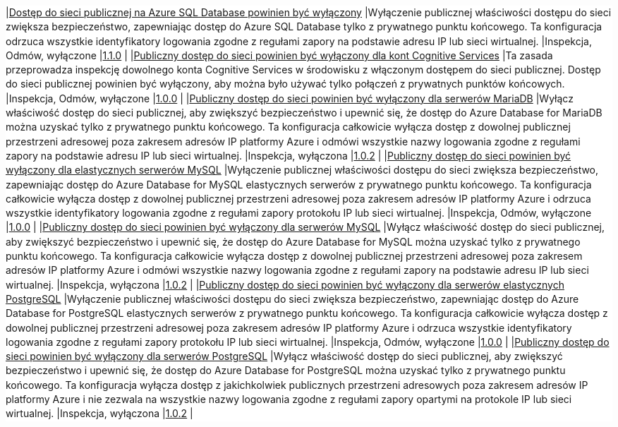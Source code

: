 |[Dostęp do sieci publicznej na Azure SQL Database powinien być wyłączony](https://portal.azure.com/#blade/Microsoft_Azure_Policy/PolicyDetailBlade/definitionId/%2Fproviders%2FMicrosoft.Authorization%2FpolicyDefinitions%2F1b8ca024-1d5c-4dec-8995-b1a932b41780) |Wyłączenie publicznej właściwości dostępu do sieci zwiększa bezpieczeństwo, zapewniając dostęp do Azure SQL Database tylko z prywatnego punktu końcowego. Ta konfiguracja odrzuca wszystkie identyfikatory logowania zgodne z regułami zapory na podstawie adresu IP lub sieci wirtualnej. |Inspekcja, Odmów, wyłączone |[1.1.0](https://github.com/Azure/azure-policy/blob/master/built-in-policies/policyDefinitions/SQL/SqlServer_PublicNetworkAccess_Audit.json) |
|[Publiczny dostęp do sieci powinien być wyłączony dla kont Cognitive Services](https://portal.azure.com/#blade/Microsoft_Azure_Policy/PolicyDetailBlade/definitionId/%2Fproviders%2FMicrosoft.Authorization%2FpolicyDefinitions%2F0725b4dd-7e76-479c-a735-68e7ee23d5ca) |Ta zasada przeprowadza inspekcję dowolnego konta Cognitive Services w środowisku z włączonym dostępem do sieci publicznej. Dostęp do sieci publicznej powinien być wyłączony, aby można było używać tylko połączeń z prywatnych punktów końcowych. |Inspekcja, Odmów, wyłączone |[1.0.0](https://github.com/Azure/azure-policy/blob/master/built-in-policies/policyDefinitions/Cognitive%20Services/CognitiveServices_DisablePublicNetworkAccess_Audit.json) |
|[Publiczny dostęp do sieci powinien być wyłączony dla serwerów MariaDB](https://portal.azure.com/#blade/Microsoft_Azure_Policy/PolicyDetailBlade/definitionId/%2Fproviders%2FMicrosoft.Authorization%2FpolicyDefinitions%2Ffdccbe47-f3e3-4213-ad5d-ea459b2fa077) |Wyłącz właściwość dostęp do sieci publicznej, aby zwiększyć bezpieczeństwo i upewnić się, że dostęp do Azure Database for MariaDB można uzyskać tylko z prywatnego punktu końcowego. Ta konfiguracja całkowicie wyłącza dostęp z dowolnej publicznej przestrzeni adresowej poza zakresem adresów IP platformy Azure i odmówi wszystkie nazwy logowania zgodne z regułami zapory na podstawie adresu IP lub sieci wirtualnej. |Inspekcja, wyłączona |[1.0.2](https://github.com/Azure/azure-policy/blob/master/built-in-policies/policyDefinitions/SQL/MariaDB_DisablePublicNetworkAccess_Audit.json) |
|[Publiczny dostęp do sieci powinien być wyłączony dla elastycznych serwerów MySQL](https://portal.azure.com/#blade/Microsoft_Azure_Policy/PolicyDetailBlade/definitionId/%2Fproviders%2FMicrosoft.Authorization%2FpolicyDefinitions%2Fc9299215-ae47-4f50-9c54-8a392f68a052) |Wyłączenie publicznej właściwości dostępu do sieci zwiększa bezpieczeństwo, zapewniając dostęp do Azure Database for MySQL elastycznych serwerów z prywatnego punktu końcowego. Ta konfiguracja całkowicie wyłącza dostęp z dowolnej publicznej przestrzeni adresowej poza zakresem adresów IP platformy Azure i odrzuca wszystkie identyfikatory logowania zgodne z regułami zapory protokołu IP lub sieci wirtualnej. |Inspekcja, Odmów, wyłączone |[1.0.0](https://github.com/Azure/azure-policy/blob/master/built-in-policies/policyDefinitions/SQL/MySQL_FlexibleServers_DisablePublicNetworkAccess_Audit.json) |
|[Publiczny dostęp do sieci powinien być wyłączony dla serwerów MySQL](https://portal.azure.com/#blade/Microsoft_Azure_Policy/PolicyDetailBlade/definitionId/%2Fproviders%2FMicrosoft.Authorization%2FpolicyDefinitions%2Fd9844e8a-1437-4aeb-a32c-0c992f056095) |Wyłącz właściwość dostęp do sieci publicznej, aby zwiększyć bezpieczeństwo i upewnić się, że dostęp do Azure Database for MySQL można uzyskać tylko z prywatnego punktu końcowego. Ta konfiguracja całkowicie wyłącza dostęp z dowolnej publicznej przestrzeni adresowej poza zakresem adresów IP platformy Azure i odmówi wszystkie nazwy logowania zgodne z regułami zapory na podstawie adresu IP lub sieci wirtualnej. |Inspekcja, wyłączona |[1.0.2](https://github.com/Azure/azure-policy/blob/master/built-in-policies/policyDefinitions/SQL/MySQL_DisablePublicNetworkAccess_Audit.json) |
|[Publiczny dostęp do sieci powinien być wyłączony dla serwerów elastycznych PostgreSQL](https://portal.azure.com/#blade/Microsoft_Azure_Policy/PolicyDetailBlade/definitionId/%2Fproviders%2FMicrosoft.Authorization%2FpolicyDefinitions%2F5e1de0e3-42cb-4ebc-a86d-61d0c619ca48) |Wyłączenie publicznej właściwości dostępu do sieci zwiększa bezpieczeństwo, zapewniając dostęp do Azure Database for PostgreSQL elastycznych serwerów z prywatnego punktu końcowego. Ta konfiguracja całkowicie wyłącza dostęp z dowolnej publicznej przestrzeni adresowej poza zakresem adresów IP platformy Azure i odrzuca wszystkie identyfikatory logowania zgodne z regułami zapory protokołu IP lub sieci wirtualnej. |Inspekcja, Odmów, wyłączone |[1.0.0](https://github.com/Azure/azure-policy/blob/master/built-in-policies/policyDefinitions/SQL/PostgreSQL_FlexibleServers_DisablePublicNetworkAccess_Audit.json) |
|[Publiczny dostęp do sieci powinien być wyłączony dla serwerów PostgreSQL](https://portal.azure.com/#blade/Microsoft_Azure_Policy/PolicyDetailBlade/definitionId/%2Fproviders%2FMicrosoft.Authorization%2FpolicyDefinitions%2Fb52376f7-9612-48a1-81cd-1ffe4b61032c) |Wyłącz właściwość dostęp do sieci publicznej, aby zwiększyć bezpieczeństwo i upewnić się, że dostęp do Azure Database for PostgreSQL można uzyskać tylko z prywatnego punktu końcowego. Ta konfiguracja wyłącza dostęp z jakichkolwiek publicznych przestrzeni adresowych poza zakresem adresów IP platformy Azure i nie zezwala na wszystkie nazwy logowania zgodne z regułami zapory opartymi na protokole IP lub sieci wirtualnej. |Inspekcja, wyłączona |[1.0.2](https://github.com/Azure/azure-policy/blob/master/built-in-policies/policyDefinitions/SQL/PostgreSQL_DisablePublicNetworkAccess_Audit.json) |